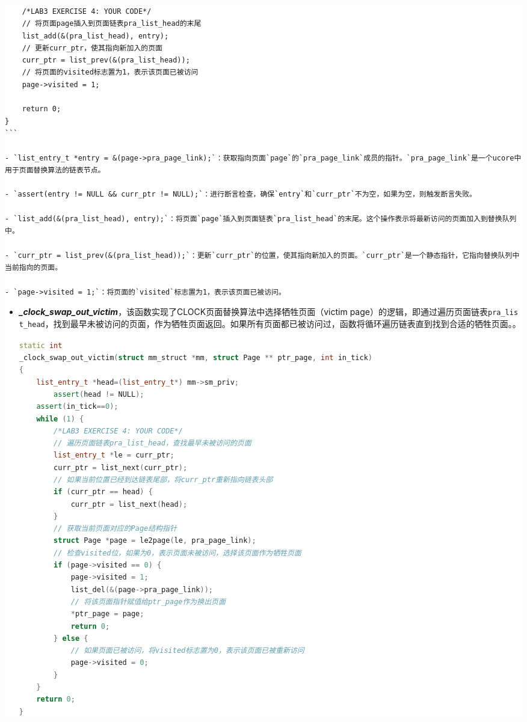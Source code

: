         /*LAB3 EXERCISE 4: YOUR CODE*/ 
        // 将页面page插入到页面链表pra_list_head的末尾
        list_add(&(pra_list_head), entry);
        // 更新curr_ptr，使其指向新加入的页面
        curr_ptr = list_prev(&(pra_list_head));
        // 将页面的visited标志置为1，表示该页面已被访问
        page->visited = 1;

        return 0;
    }
    ```

    - `list_entry_t *entry = &(page->pra_page_link);`：获取指向页面`page`的`pra_page_link`成员的指针。`pra_page_link`是一个ucore中用于页面替换算法的链表节点。

    - `assert(entry != NULL && curr_ptr != NULL);`：进行断言检查，确保`entry`和`curr_ptr`不为空，如果为空，则触发断言失败。

    - `list_add(&(pra_list_head), entry);`：将页面`page`插入到页面链表`pra_list_head`的末尾。这个操作表示将最新访问的页面加入到替换队列中。

    - `curr_ptr = list_prev(&(pra_list_head));`：更新`curr_ptr`的位置，使其指向新加入的页面。`curr_ptr`是一个静态指针，它指向替换队列中当前指向的页面。

    - `page->visited = 1;`：将页面的`visited`标志置为1，表示该页面已被访问。
  
  - ***_clock_swap_out_victim***，该函数实现了CLOCK页面替换算法中选择牺牲页面（victim page）的逻辑，即通过遍历页面链表`pra_list_head`，找到最早未被访问的页面，作为牺牲页面返回。如果所有页面都已被访问过，函数将循环遍历链表直到找到合适的牺牲页面。。
    ```c++
    static int
    _clock_swap_out_victim(struct mm_struct *mm, struct Page ** ptr_page, int in_tick)
    {
        list_entry_t *head=(list_entry_t*) mm->sm_priv;
            assert(head != NULL);
        assert(in_tick==0);
        while (1) {
            /*LAB3 EXERCISE 4: YOUR CODE*/ 
            // 遍历页面链表pra_list_head，查找最早未被访问的页面
            list_entry_t *le = curr_ptr;
            curr_ptr = list_next(curr_ptr);
            // 如果当前位置已经到达链表尾部，将curr_ptr重新指向链表头部
            if (curr_ptr == head) {
                curr_ptr = list_next(head);
            }
            // 获取当前页面对应的Page结构指针
            struct Page *page = le2page(le, pra_page_link);
            // 检查visited位，如果为0，表示页面未被访问，选择该页面作为牺牲页面
            if (page->visited == 0) {
                page->visited = 1;
                list_del(&(page->pra_page_link));
                // 将该页面指针赋值给ptr_page作为换出页面
                *ptr_page = page;
                return 0;
            } else {
                // 如果页面已被访问，将visited标志置为0，表示该页面已被重新访问
                page->visited = 0;
            }
        }
        return 0;
    }
    ```
